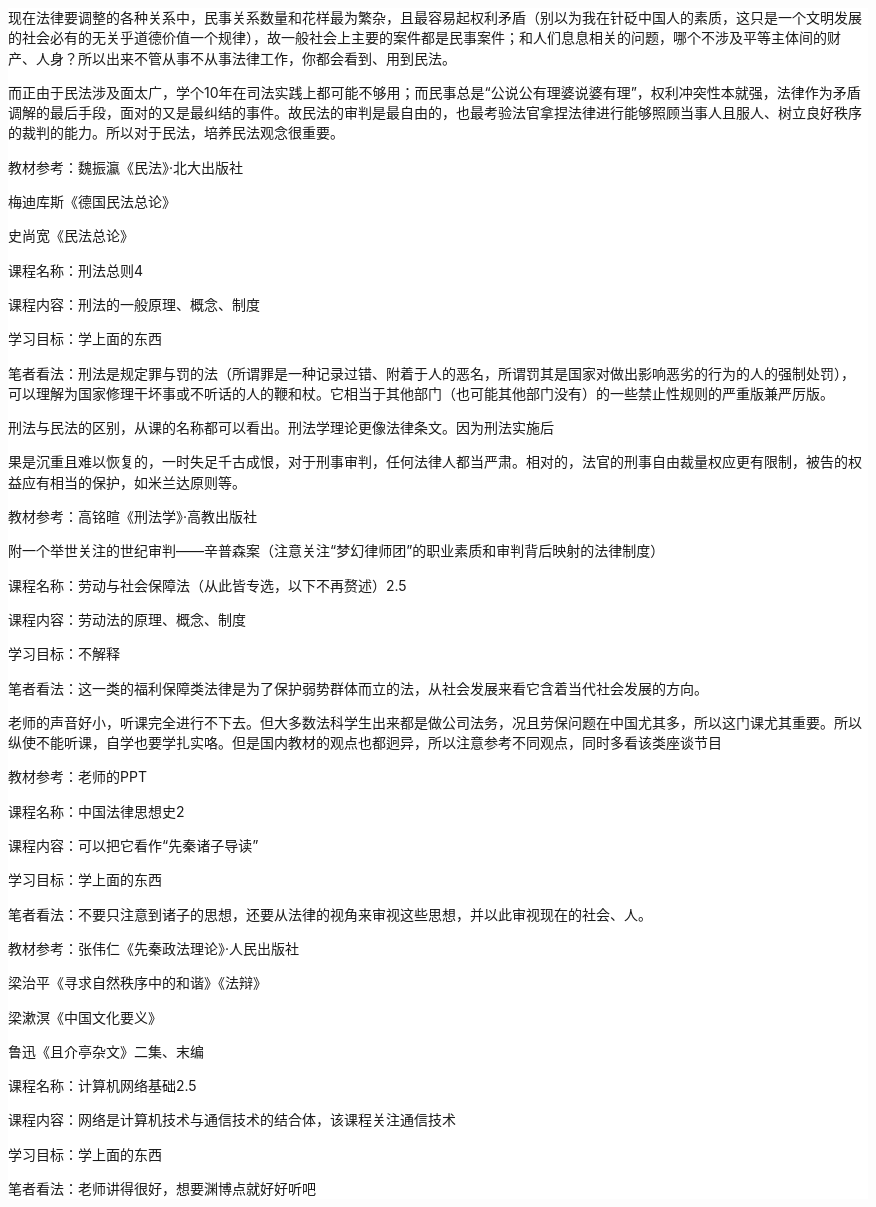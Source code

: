 现在法律要调整的各种关系中，民事关系数量和花样最为繁杂，且最容易起权利矛盾（别以为我在针砭中国人的素质，这只是一个文明发展的社会必有的无关乎道德价值一个规律），故一般社会上主要的案件都是民事案件；和人们息息相关的问题，哪个不涉及平等主体间的财产、人身？所以出来不管从事不从事法律工作，你都会看到、用到民法。

而正由于民法涉及面太广，学个10年在司法实践上都可能不够用；而民事总是“公说公有理婆说婆有理”，权利冲突性本就强，法律作为矛盾调解的最后手段，面对的又是最纠结的事件。故民法的审判是最自由的，也最考验法官拿捏法律进行能够照顾当事人且服人、树立良好秩序的裁判的能力。所以对于民法，培养民法观念很重要。

教材参考：魏振瀛《民法》·北大出版社

梅迪库斯《德国民法总论》

史尚宽《民法总论》

课程名称：刑法总则4

课程内容：刑法的一般原理、概念、制度

学习目标：学上面的东西

笔者看法：刑法是规定罪与罚的法（所谓罪是一种记录过错、附着于人的恶名，所谓罚其是国家对做出影响恶劣的行为的人的强制处罚），可以理解为国家修理干坏事或不听话的人的鞭和杖。它相当于其他部门（也可能其他部门没有）的一些禁止性规则的严重版兼严厉版。

刑法与民法的区别，从课的名称都可以看出。刑法学理论更像法律条文。因为刑法实施后

果是沉重且难以恢复的，一时失足千古成恨，对于刑事审判，任何法律人都当严肃。相对的，法官的刑事自由裁量权应更有限制，被告的权益应有相当的保护，如米兰达原则等。

教材参考：高铭暄《刑法学》·高教出版社

附一个举世关注的世纪审判——辛普森案（注意关注“梦幻律师团”的职业素质和审判背后映射的法律制度）

课程名称：劳动与社会保障法（从此皆专选，以下不再赘述）2.5

课程内容：劳动法的原理、概念、制度

学习目标：不解释

笔者看法：这一类的福利保障类法律是为了保护弱势群体而立的法，从社会发展来看它含着当代社会发展的方向。

老师的声音好小，听课完全进行不下去。但大多数法科学生出来都是做公司法务，况且劳保问题在中国尤其多，所以这门课尤其重要。所以纵使不能听课，自学也要学扎实咯。但是国内教材的观点也都迥异，所以注意参考不同观点，同时多看该类座谈节目

教材参考：老师的PPT

课程名称：中国法律思想史2

课程内容：可以把它看作“先秦诸子导读”

学习目标：学上面的东西

笔者看法：不要只注意到诸子的思想，还要从法律的视角来审视这些思想，并以此审视现在的社会、人。

教材参考：张伟仁《先秦政法理论》·人民出版社

梁治平《寻求自然秩序中的和谐》《法辩》

梁漱溟《中国文化要义》

鲁迅《且介亭杂文》二集、末编

课程名称：计算机网络基础2.5

课程内容：网络是计算机技术与通信技术的结合体，该课程关注通信技术

学习目标：学上面的东西

笔者看法：老师讲得很好，想要渊博点就好好听吧
